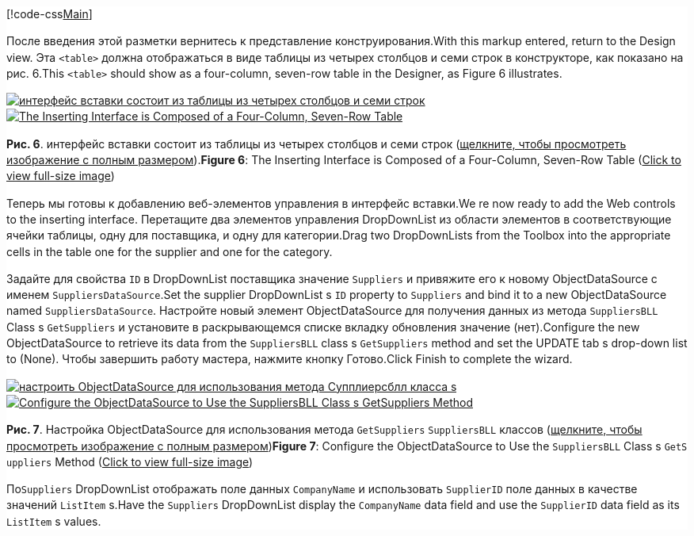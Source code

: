 [!code-css[Main](batch-inserting-cs/samples/sample3.css)]

<span data-ttu-id="3a4ad-184">После введения этой разметки вернитесь к представление конструирования.</span><span class="sxs-lookup"><span data-stu-id="3a4ad-184">With this markup entered, return to the Design view.</span></span> <span data-ttu-id="3a4ad-185">Эта `<table>` должна отображаться в виде таблицы из четырех столбцов и семи строк в конструкторе, как показано на рис. 6.</span><span class="sxs-lookup"><span data-stu-id="3a4ad-185">This `<table>` should show as a four-column, seven-row table in the Designer, as Figure 6 illustrates.</span></span>

<span data-ttu-id="3a4ad-186">[![интерфейс вставки состоит из таблицы из четырех столбцов и семи строк](batch-inserting-cs/_static/image17.png)](batch-inserting-cs/_static/image16.png)</span><span class="sxs-lookup"><span data-stu-id="3a4ad-186">[![The Inserting Interface is Composed of a Four-Column, Seven-Row Table](batch-inserting-cs/_static/image17.png)](batch-inserting-cs/_static/image16.png)</span></span>

<span data-ttu-id="3a4ad-187">**Рис. 6**. интерфейс вставки состоит из таблицы из четырех столбцов и семи строк ([щелкните, чтобы просмотреть изображение с полным размером](batch-inserting-cs/_static/image18.png)).</span><span class="sxs-lookup"><span data-stu-id="3a4ad-187">**Figure 6**: The Inserting Interface is Composed of a Four-Column, Seven-Row Table ([Click to view full-size image](batch-inserting-cs/_static/image18.png))</span></span>

<span data-ttu-id="3a4ad-188">Теперь мы готовы к добавлению веб-элементов управления в интерфейс вставки.</span><span class="sxs-lookup"><span data-stu-id="3a4ad-188">We re now ready to add the Web controls to the inserting interface.</span></span> <span data-ttu-id="3a4ad-189">Перетащите два элементов управления DropDownList из области элементов в соответствующие ячейки таблицы, одну для поставщика, и одну для категории.</span><span class="sxs-lookup"><span data-stu-id="3a4ad-189">Drag two DropDownLists from the Toolbox into the appropriate cells in the table one for the supplier and one for the category.</span></span>

<span data-ttu-id="3a4ad-190">Задайте для свойства `ID` в DropDownList поставщика значение `Suppliers` и привяжите его к новому ObjectDataSource с именем `SuppliersDataSource`.</span><span class="sxs-lookup"><span data-stu-id="3a4ad-190">Set the supplier DropDownList s `ID` property to `Suppliers` and bind it to a new ObjectDataSource named `SuppliersDataSource`.</span></span> <span data-ttu-id="3a4ad-191">Настройте новый элемент ObjectDataSource для получения данных из метода `SuppliersBLL` Class s `GetSuppliers` и установите в раскрывающемся списке вкладку обновления значение (нет).</span><span class="sxs-lookup"><span data-stu-id="3a4ad-191">Configure the new ObjectDataSource to retrieve its data from the `SuppliersBLL` class s `GetSuppliers` method and set the UPDATE tab s drop-down list to (None).</span></span> <span data-ttu-id="3a4ad-192">Чтобы завершить работу мастера, нажмите кнопку Готово.</span><span class="sxs-lookup"><span data-stu-id="3a4ad-192">Click Finish to complete the wizard.</span></span>

<span data-ttu-id="3a4ad-193">[![настроить ObjectDataSource для использования метода Супплиерсблл класса s](batch-inserting-cs/_static/image20.png)](batch-inserting-cs/_static/image19.png)</span><span class="sxs-lookup"><span data-stu-id="3a4ad-193">[![Configure the ObjectDataSource to Use the SuppliersBLL Class s GetSuppliers Method](batch-inserting-cs/_static/image20.png)](batch-inserting-cs/_static/image19.png)</span></span>

<span data-ttu-id="3a4ad-194">**Рис. 7**. Настройка ObjectDataSource для использования метода `GetSuppliers` `SuppliersBLL` классов ([щелкните, чтобы просмотреть изображение с полным размером](batch-inserting-cs/_static/image21.png))</span><span class="sxs-lookup"><span data-stu-id="3a4ad-194">**Figure 7**: Configure the ObjectDataSource to Use the `SuppliersBLL` Class s `GetSuppliers` Method ([Click to view full-size image](batch-inserting-cs/_static/image21.png))</span></span>

<span data-ttu-id="3a4ad-195">По`Suppliers` DropDownList отображать поле данных `CompanyName` и использовать `SupplierID` поле данных в качестве значений `ListItem` s.</span><span class="sxs-lookup"><span data-stu-id="3a4ad-195">Have the `Suppliers` DropDownList display the `CompanyName` data field and use the `SupplierID` data field as its `ListItem` s values.</span></span>
